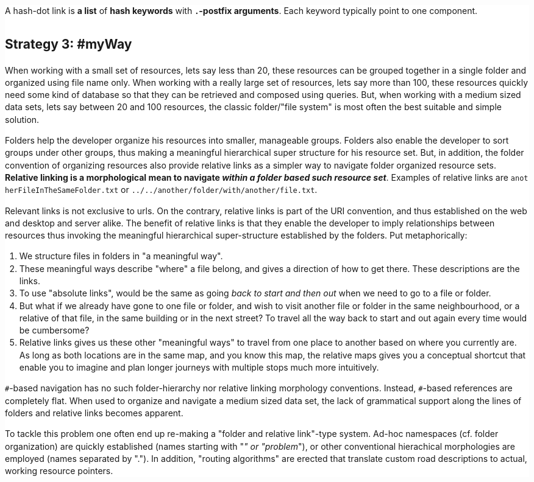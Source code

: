 A hash-dot link is **a list** of **hash keywords** with **`.`-postfix arguments**.
Each keyword typically point to one component.




## Strategy 3: #myWay

When working with a small set of resources, lets say less than 20, 
these resources can be grouped together in a single folder and organized using file name only.
When working with a really large set of resources, lets say more than 100,
these resources quickly need some kind of database so that they can be retrieved and composed using queries.
But, when working with a medium sized data sets, lets say between 20 and 100 resources, 
the classic folder/"file system" is most often the best suitable and simple solution.

Folders help the developer organize his resources into smaller, manageable groups.
Folders also enable the developer to sort groups under other groups, 
thus making a meaningful hierarchical super structure for his resource set.
But, in addition, the folder convention of organizing resources also provide 
relative links as a simpler way to navigate folder organized resource sets.
**Relative linking is a morphological mean to navigate *within a folder based such resource set***.
Examples of relative links are `anotherFileInTheSameFolder.txt` or 
`../../another/folder/with/another/file.txt`.

Relevant links is not exclusive to urls. On the contrary, relative links is part of the URI convention, 
and thus established on the web and desktop and server alike.
The benefit of relative links is that they enable the developer to imply relationships between resources
thus invoking the meaningful hierarchical super-structure established by the folders.
Put metaphorically:
1. We structure files in folders in "a meaningful way".
2. These meaningful ways describe "where" a file belong, and gives a direction of how to get there.
   These descriptions are the links.
3. To use "absolute links", would be the same as going *back to start and then out* when we
   need to go to a file or folder.
4. But what if we already have gone to one file or folder, and wish to visit another file or folder in 
   the same neighbourhood, or a relative of that file, in the same building or in the next street?
   To travel all the way back to start and out again every time would be cumbersome?
5. Relative links gives us these other "meaningful ways" to travel from one place to another
   based on where you currently are. 
   As long as both locations are in the same map, and you know this map,
   the relative maps gives you a conceptual shortcut that enable you to imagine and plan
   longer journeys with multiple stops much more intuitively.

`#`-based navigation has no such folder-hierarchy nor relative linking morphology conventions.
Instead, `#`-based references are completely flat.
When used to organize and navigate a medium sized data set, 
the lack of grammatical support along the lines of folders and relative links becomes apparent.

To tackle this problem one often end up re-making a "folder and relative link"-type system.
Ad-hoc namespaces (cf. folder organization) are quickly established (names starting with "_" or "problem_"), 
or other conventional hierachical morphologies are employed (names separated by ".").
In addition, "routing algorithms" are erected that translate custom road descriptions to
actual, working resource pointers.
